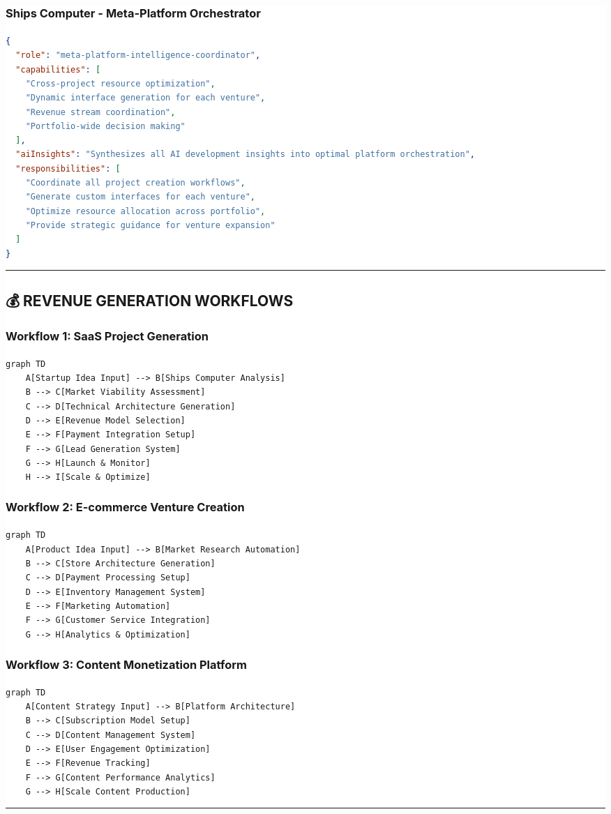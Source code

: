 ### **Ships Computer - Meta-Platform Orchestrator**
```json
{
  "role": "meta-platform-intelligence-coordinator",
  "capabilities": [
    "Cross-project resource optimization",
    "Dynamic interface generation for each venture",
    "Revenue stream coordination",
    "Portfolio-wide decision making"
  ],
  "aiInsights": "Synthesizes all AI development insights into optimal platform orchestration",
  "responsibilities": [
    "Coordinate all project creation workflows",
    "Generate custom interfaces for each venture",
    "Optimize resource allocation across portfolio",
    "Provide strategic guidance for venture expansion"
  ]
}
```

---

## 💰 **REVENUE GENERATION WORKFLOWS**

### **Workflow 1: SaaS Project Generation**
```mermaid
graph TD
    A[Startup Idea Input] --> B[Ships Computer Analysis]
    B --> C[Market Viability Assessment]
    C --> D[Technical Architecture Generation]
    D --> E[Revenue Model Selection]
    E --> F[Payment Integration Setup]
    F --> G[Lead Generation System]
    G --> H[Launch & Monitor]
    H --> I[Scale & Optimize]
```

### **Workflow 2: E-commerce Venture Creation**
```mermaid
graph TD
    A[Product Idea Input] --> B[Market Research Automation]
    B --> C[Store Architecture Generation]
    C --> D[Payment Processing Setup]
    D --> E[Inventory Management System]
    E --> F[Marketing Automation]
    F --> G[Customer Service Integration]
    G --> H[Analytics & Optimization]
```

### **Workflow 3: Content Monetization Platform**
```mermaid
graph TD
    A[Content Strategy Input] --> B[Platform Architecture]
    B --> C[Subscription Model Setup]
    C --> D[Content Management System]
    D --> E[User Engagement Optimization]
    E --> F[Revenue Tracking]
    F --> G[Content Performance Analytics]
    G --> H[Scale Content Production]
```

---